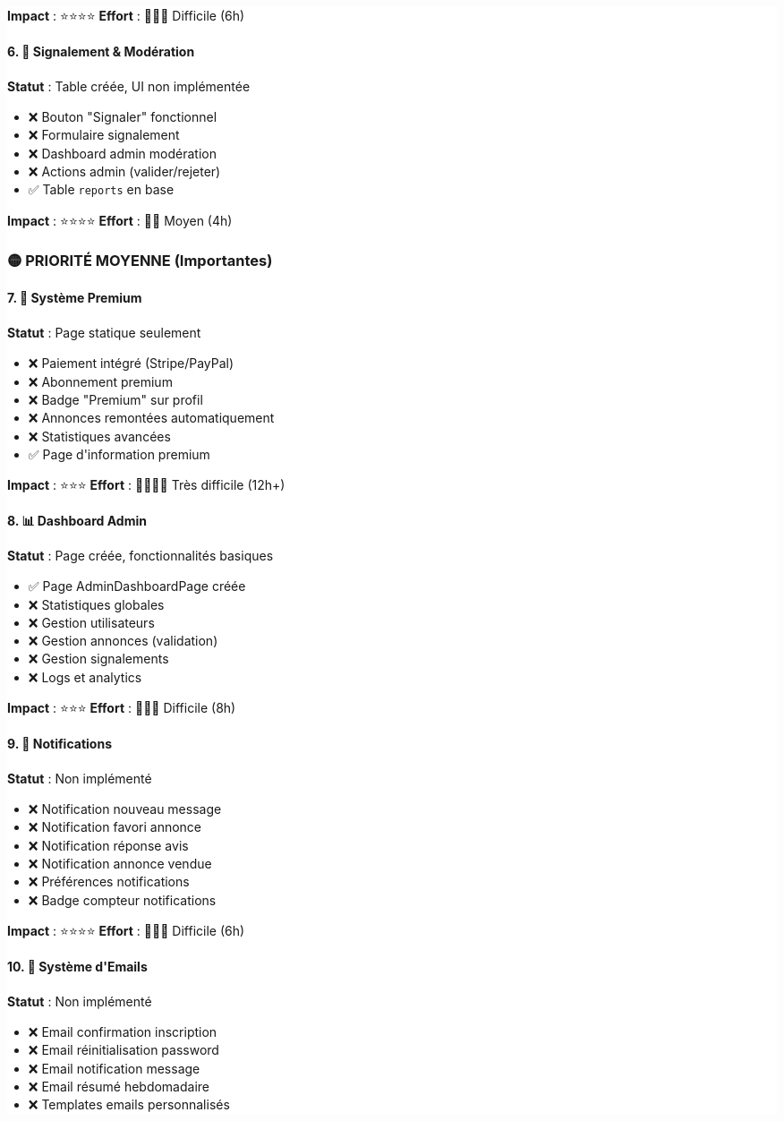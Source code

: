 **Impact** : ⭐⭐⭐⭐
**Effort** : 🔨🔨🔨 Difficile (6h)

#### 6. 🚨 Signalement & Modération
**Statut** : Table créée, UI non implémentée
- ❌ Bouton "Signaler" fonctionnel
- ❌ Formulaire signalement
- ❌ Dashboard admin modération
- ❌ Actions admin (valider/rejeter)
- ✅ Table `reports` en base

**Impact** : ⭐⭐⭐⭐
**Effort** : 🔨🔨 Moyen (4h)

### 🟡 PRIORITÉ MOYENNE (Importantes)

#### 7. 👑 Système Premium
**Statut** : Page statique seulement
- ❌ Paiement intégré (Stripe/PayPal)
- ❌ Abonnement premium
- ❌ Badge "Premium" sur profil
- ❌ Annonces remontées automatiquement
- ❌ Statistiques avancées
- ✅ Page d'information premium

**Impact** : ⭐⭐⭐
**Effort** : 🔨🔨🔨🔨 Très difficile (12h+)

#### 8. 📊 Dashboard Admin
**Statut** : Page créée, fonctionnalités basiques
- ✅ Page AdminDashboardPage créée
- ❌ Statistiques globales
- ❌ Gestion utilisateurs
- ❌ Gestion annonces (validation)
- ❌ Gestion signalements
- ❌ Logs et analytics

**Impact** : ⭐⭐⭐
**Effort** : 🔨🔨🔨 Difficile (8h)

#### 9. 🔔 Notifications
**Statut** : Non implémenté
- ❌ Notification nouveau message
- ❌ Notification favori annonce
- ❌ Notification réponse avis
- ❌ Notification annonce vendue
- ❌ Préférences notifications
- ❌ Badge compteur notifications

**Impact** : ⭐⭐⭐⭐
**Effort** : 🔨🔨🔨 Difficile (6h)

#### 10. 📧 Système d'Emails
**Statut** : Non implémenté
- ❌ Email confirmation inscription
- ❌ Email réinitialisation password
- ❌ Email notification message
- ❌ Email résumé hebdomadaire
- ❌ Templates emails personnalisés
